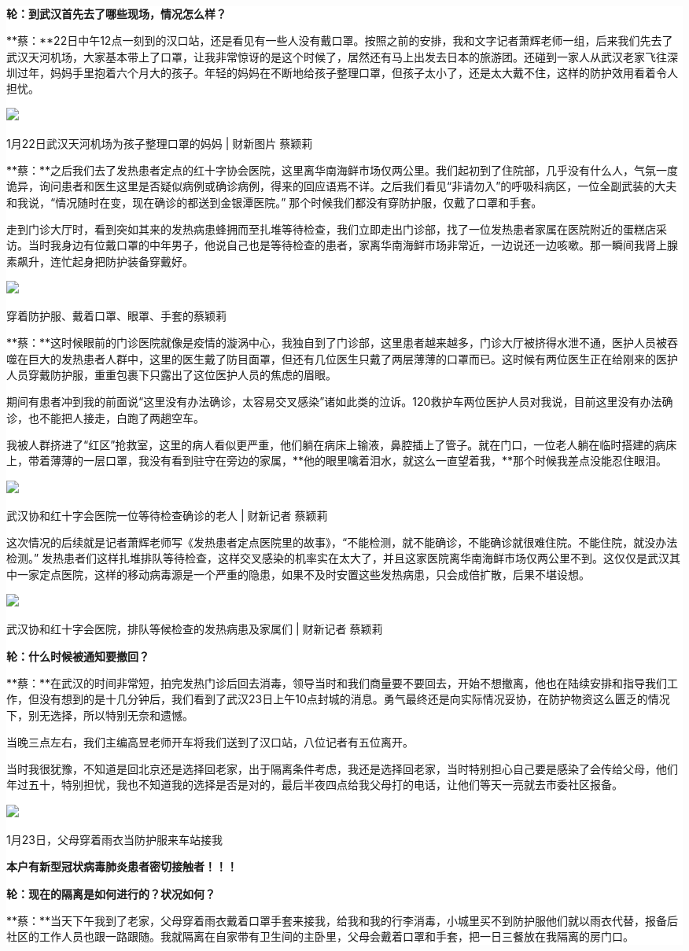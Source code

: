 **轮：到武汉首先去了哪些现场，情况怎么样？**

**蔡：**22日中午12点一刻到的汉口站，还是看见有一些人没有戴口罩。按照之前的安排，我和文字记者萧辉老师一组，后来我们先去了武汉天河机场，大家基本带上了口罩，让我非常惊讶的是这个时候了，居然还有马上出发去日本的旅游团。还碰到一家人从武汉老家飞往深圳过年，妈妈手里抱着六个月大的孩子。年轻的妈妈在不断地给孩子整理口罩，但孩子太小了，还是太大戴不住，这样的防护效用看着令人担忧。

![](https://res.cloudinary.com/dqvsulqdb/image/upload/v1580995649/vbdbymcwh6mgn9aiwgxf.jpg)

1月22日武汉天河机场为孩子整理口罩的妈妈 | 财新图片 蔡颖莉

**蔡：**之后我们去了发热患者定点的红十字协会医院，这里离华南海鲜市场仅两公里。我们起初到了住院部，几乎没有什么人，气氛一度诡异，询问患者和医生这里是否疑似病例或确诊病例，得来的回应语焉不详。之后我们看见“非请勿入”的呼吸科病区，一位全副武装的大夫和我说，“情况随时在变，现在确诊的都送到金银潭医院。” 那个时候我们都没有穿防护服，仅戴了口罩和手套。

走到门诊大厅时，看到突如其来的发热病患蜂拥而至扎堆等待检查，我们立即走出门诊部，找了一位发热患者家属在医院附近的蛋糕店采访。当时我身边有位戴口罩的中年男子，他说自己也是等待检查的患者，家离华南海鲜市场非常近，一边说还一边咳嗽。那一瞬间我肾上腺素飙升，连忙起身把防护装备穿戴好。

![](https://res.cloudinary.com/dqvsulqdb/image/upload/v1580995650/xw1pvigvltyomvv0lev3.jpg)

穿着防护服、戴着口罩、眼罩、手套的蔡颖莉

**蔡：**这时候眼前的门诊医院就像是疫情的漩涡中心，我独自到了门诊部，这里患者越来越多，门诊大厅被挤得水泄不通，医护人员被吞噬在巨大的发热患者人群中，这里的医生戴了防目面罩，但还有几位医生只戴了两层薄薄的口罩而已。这时候有两位医生正在给刚来的医护人员穿戴防护服，重重包裹下只露出了这位医护人员的焦虑的眉眼。

期间有患者冲到我的前面说“这里没有办法确诊，太容易交叉感染”诸如此类的泣诉。120救护车两位医护人员对我说，目前这里没有办法确诊，也不能把人接走，白跑了两趟空车。

我被人群挤进了“红区”抢救室，这里的病人看似更严重，他们躺在病床上输液，鼻腔插上了管子。就在门口，一位老人躺在临时搭建的病床上，带着薄薄的一层口罩，我没有看到驻守在旁边的家属，**他的眼里噙着泪水，就这么一直望着我，**那个时候我差点没能忍住眼泪。

![](https://res.cloudinary.com/dqvsulqdb/image/upload/v1580995651/ikludlhwdbikxfys3hr2.jpg)

武汉协和红十字会医院一位等待检查确诊的老人 | 财新记者 蔡颖莉  

这次情况的后续就是记者萧辉老师写《发热患者定点医院里的故事》，“不能检测，就不能确诊，不能确诊就很难住院。不能住院，就没办法检测。” 发热患者们这样扎堆排队等待检查，这样交叉感染的机率实在太大了，并且这家医院离华南海鲜市场仅两公里不到。这仅仅是武汉其中一家定点医院，这样的移动病毒源是一个严重的隐患，如果不及时安置这些发热病患，只会成倍扩散，后果不堪设想。

![](https://res.cloudinary.com/dqvsulqdb/image/upload/v1580995652/nqqvdjptbhjmopihyen5.jpg)

武汉协和红十字会医院，排队等候检查的发热病患及家属们 | 财新记者 蔡颖莉

**轮：什么时候被通知要撤回？**

**蔡：**在武汉的时间非常短，拍完发热门诊后回去消毒，领导当时和我们商量要不要回去，开始不想撤离，他也在陆续安排和指导我们工作，但没有想到的是十几分钟后，我们看到了武汉23日上午10点封城的消息。勇气最终还是向实际情况妥协，在防护物资这么匮乏的情况下，别无选择，所以特别无奈和遗憾。

当晚三点左右，我们主编高昱老师开车将我们送到了汉口站，八位记者有五位离开。

当时我很犹豫，不知道是回北京还是选择回老家，出于隔离条件考虑，我还是选择回老家，当时特别担心自己要是感染了会传给父母，他们年过五十，特别担忧，我也不知道我的选择是否是对的，最后半夜四点给我父母打的电话，让他们等天一亮就去市委社区报备。

![](https://res.cloudinary.com/dqvsulqdb/image/upload/v1580995653/fmkrp5hzna3ikuoq1kbo.jpg)

1月23日，父母穿着雨衣当防护服来车站接我

**本户有新型冠状病毒肺炎患者密切接触者！！！**

**轮：现在的隔离是如何进行的？状况如何？**

**蔡：**当天下午我到了老家，父母穿着雨衣戴着口罩手套来接我，给我和我的行李消毒，小城里买不到防护服他们就以雨衣代替，报备后社区的工作人员也跟一路跟随。我就隔离在自家带有卫生间的主卧里，父母会戴着口罩和手套，把一日三餐放在我隔离的房门口。

